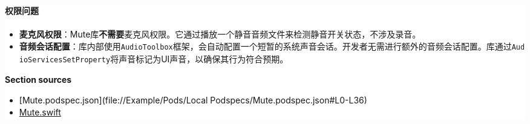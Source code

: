 #### 权限问题
- **麦克风权限**：Mute库**不需要**麦克风权限。它通过播放一个静音音频文件来检测静音开关状态，不涉及录音。
- **音频会话配置**：库内部使用`AudioToolbox`框架，会自动配置一个短暂的系统声音会话。开发者无需进行额外的音频会话配置。库通过`AudioServicesSetProperty`将声音标记为UI声音，以确保其行为符合预期。

**Section sources**
- [Mute.podspec.json](file://Example/Pods/Local Podspecs/Mute.podspec.json#L0-L36)
- [Mute.swift](file://Mute/Classes/Mute.swift#L110-L120)